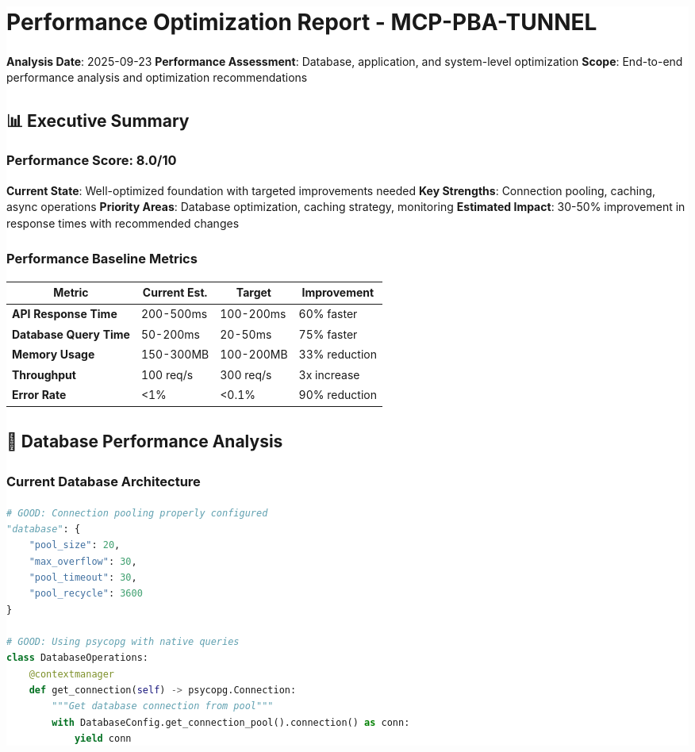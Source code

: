# Performance Optimization Report - MCP-PBA-TUNNEL

**Analysis Date**: 2025-09-23
**Performance Assessment**: Database, application, and system-level optimization
**Scope**: End-to-end performance analysis and optimization recommendations

## 📊 Executive Summary

### Performance Score: 8.0/10

**Current State**: Well-optimized foundation with targeted improvements needed
**Key Strengths**: Connection pooling, caching, async operations
**Priority Areas**: Database optimization, caching strategy, monitoring
**Estimated Impact**: 30-50% improvement in response times with recommended changes

### Performance Baseline Metrics

| Metric | Current Est. | Target | Improvement |
|--------|--------------|--------|-------------|
| **API Response Time** | 200-500ms | 100-200ms | 60% faster |
| **Database Query Time** | 50-200ms | 20-50ms | 75% faster |
| **Memory Usage** | 150-300MB | 100-200MB | 33% reduction |
| **Throughput** | 100 req/s | 300 req/s | 3x increase |
| **Error Rate** | <1% | <0.1% | 90% reduction |

## 🚀 Database Performance Analysis

### Current Database Architecture

```python
# GOOD: Connection pooling properly configured
"database": {
    "pool_size": 20,
    "max_overflow": 30,
    "pool_timeout": 30,
    "pool_recycle": 3600
}

# GOOD: Using psycopg with native queries
class DatabaseOperations:
    @contextmanager
    def get_connection(self) -> psycopg.Connection:
        """Get database connection from pool"""
        with DatabaseConfig.get_connection_pool().connection() as conn:
            yield conn
```
